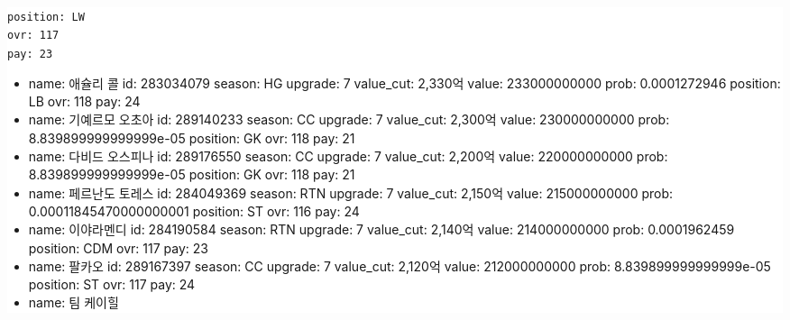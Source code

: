     position: LW
    ovr: 117
    pay: 23
  - name: 애슐리 콜
    id: 283034079
    season: HG
    upgrade: 7
    value_cut: 2,330억
    value: 233000000000
    prob: 0.0001272946
    position: LB
    ovr: 118
    pay: 24
  - name: 기예르모 오초아
    id: 289140233
    season: CC
    upgrade: 7
    value_cut: 2,300억
    value: 230000000000
    prob: 8.839899999999999e-05
    position: GK
    ovr: 118
    pay: 21
  - name: 다비드 오스피나
    id: 289176550
    season: CC
    upgrade: 7
    value_cut: 2,200억
    value: 220000000000
    prob: 8.839899999999999e-05
    position: GK
    ovr: 118
    pay: 21
  - name: 페르난도 토레스
    id: 284049369
    season: RTN
    upgrade: 7
    value_cut: 2,150억
    value: 215000000000
    prob: 0.00011845470000000001
    position: ST
    ovr: 116
    pay: 24
  - name: 이야라멘디
    id: 284190584
    season: RTN
    upgrade: 7
    value_cut: 2,140억
    value: 214000000000
    prob: 0.0001962459
    position: CDM
    ovr: 117
    pay: 23
  - name: 팔카오
    id: 289167397
    season: CC
    upgrade: 7
    value_cut: 2,120억
    value: 212000000000
    prob: 8.839899999999999e-05
    position: ST
    ovr: 117
    pay: 24
  - name: 팀 케이힐